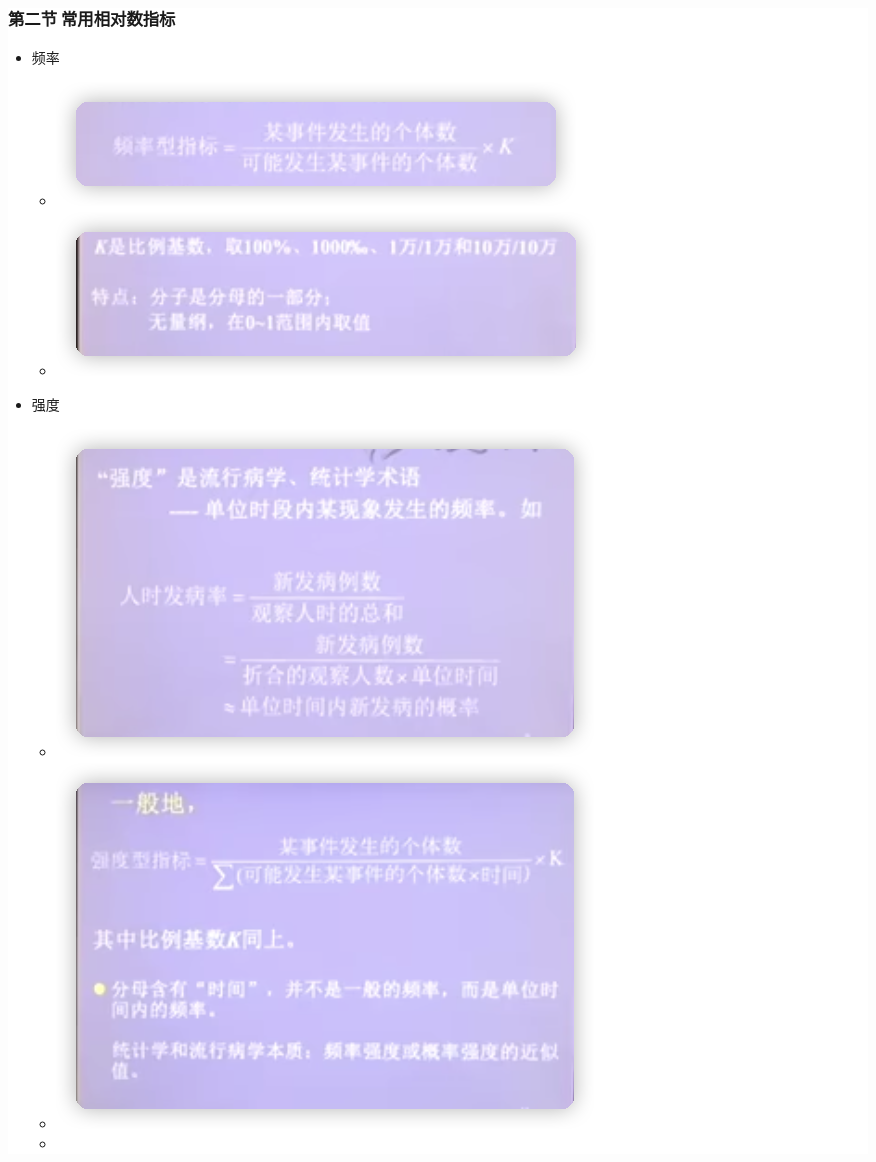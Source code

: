 ### 第二节 常用相对数指标

* 频率

    * ![image-20231003170754916](../Content/image-20231003170754916.png)
    * ![image-20231003170813629](../Content/image-20231003170813629.png)

* 强度

    * ![image-20231003170845412](../Content/image-20231003170845412.png)
    * ![image-20231003171354341](../Content/image-20231003171354341.png)
    * 
